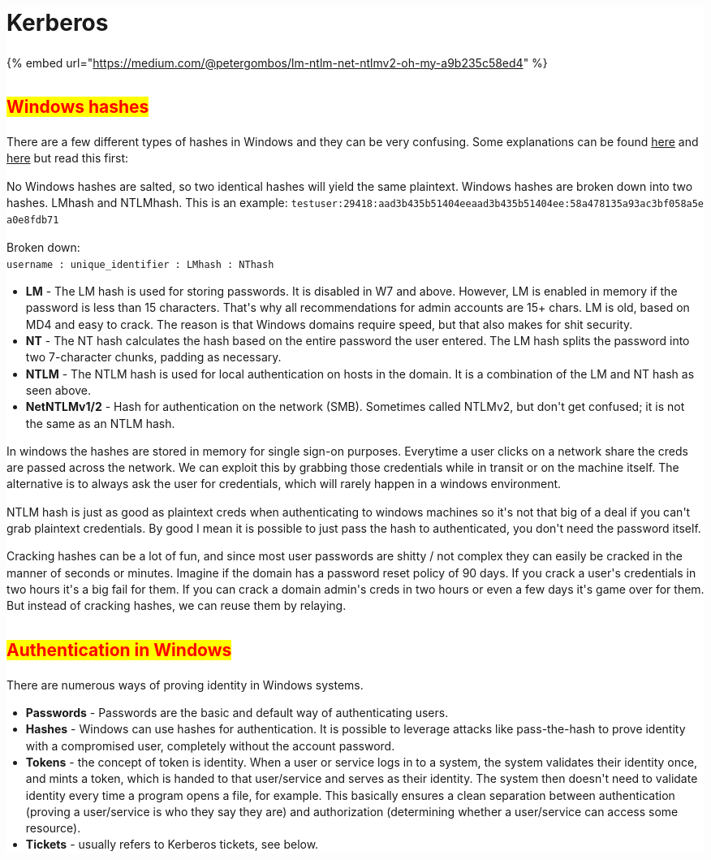 # Kerberos

{% embed url="https://medium.com/@petergombos/lm-ntlm-net-ntlmv2-oh-my-a9b235c58ed4" %}

## <mark style="color:red;">Windows hashes</mark>

There are a few different types of hashes in Windows and they can be very confusing. Some explanations can be found [here](http://www.adshotgyan.com/2012/02/lm-hash-and-nt-hash.html) and [here](https://medium.com/@petergombos/lm-ntlm-net-ntlmv2-oh-my-a9b235c58ed4) but read this first:

No Windows hashes are salted, so two identical hashes will yield the same plaintext. Windows hashes are broken down into two hashes. LMhash and NTLMhash. This is an example: `testuser:29418:aad3b435b51404eeaad3b435b51404ee:58a478135a93ac3bf058a5ea0e8fdb71`

Broken down:\
`username : unique_identifier : LMhash : NThash`

* **LM** - The LM hash is used for storing passwords. It is disabled in W7 and above. However, LM is enabled in memory if the password is less than 15 characters. That's why all recommendations for admin accounts are 15+ chars. LM is old, based on MD4 and easy to crack. The reason is that Windows domains require speed, but that also makes for shit security.
* **NT** -  The NT hash calculates the hash based on the entire password the user entered. The LM hash splits the password into two 7-character chunks, padding as necessary.
* **NTLM** - The NTLM hash is used for local authentication on hosts in the domain. It is a combination of the LM and NT hash as seen above.
* **NetNTLMv1/2** - Hash for authentication on the network (SMB). Sometimes called NTLMv2, but don't get confused; it is not the same as an NTLM hash.

In windows the hashes are stored in memory for single sign-on purposes. Everytime a user clicks on a network share the creds are passed across the network. We can exploit this by grabbing those credentials while in transit or on the machine itself. The alternative is to always ask the user for credentials, which will rarely happen in a windows environment.

NTLM hash is just as good as plaintext creds when authenticating to windows machines so it's not that big of a deal if you can't grab plaintext credentials. By good I mean it is possible to just pass the hash to authenticated, you don't need the password itself.

Cracking hashes can be a lot of fun, and since most user passwords are shitty / not complex they can easily be cracked in the manner of seconds or minutes. Imagine if the domain has a password reset policy of 90 days. If you crack a user's credentials in two hours it's a big fail for them. If you can crack a domain admin's creds in two hours or even a few days it's game over for them. But instead of cracking hashes, we can reuse them by relaying.

## <mark style="color:red;">Authentication in Windows</mark>

There are numerous ways of proving identity in Windows systems.

* **Passwords** - Passwords are the basic and default way of authenticating users.
* **Hashes** - Windows can use hashes for authentication. It is possible to leverage attacks like pass-the-hash to prove identity with a compromised user, completely without the account password.
* **Tokens** - the concept of token is identity.  When a user or service logs in to a system, the system validates their identity once, and mints a token, which is handed to that user/service and serves as their identity. The system then doesn't need to validate identity every time a program opens a file, for example. This basically ensures a clean separation between authentication (proving a user/service is who they say they are) and authorization (determining whether a user/service can access some resource).
* **Tickets** - usually refers to Kerberos tickets, see below.
